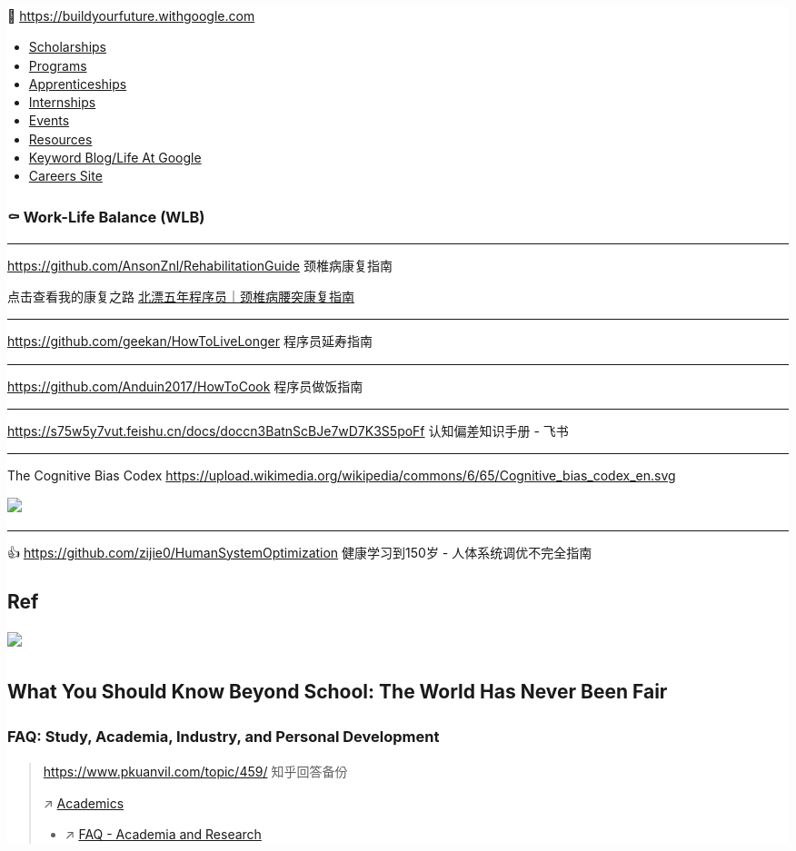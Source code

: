 💪 https://buildyourfuture.withgoogle.com
- [Scholarships](https://buildyourfuture.withgoogle.com/scholarships)
- [Programs](https://buildyourfuture.withgoogle.com/programs)
- [Apprenticeships](https://buildyourfuture.withgoogle.com/apprenticeships)
- [Internships](https://buildyourfuture.withgoogle.com/internships)
- [Events](https://buildyourfuture.withgoogle.com/events)
- [Resources](https://buildyourfuture.withgoogle.com/resources)
- [Keyword Blog/Life At Google](https://blog.google/inside-google/life-at-google/) 
- [Careers Site](https://careers.google.com/?src=Online/Google%20Website/ByF&utm_source=byf&utm_medium=byf_site&utm_campaign=)


### ⚰️ Work-Life Balance (WLB)
---
https://github.com/AnsonZnl/RehabilitationGuide
颈椎病康复指南

点击查看我的康复之路 [北漂五年程序员｜颈椎病腰突康复指南](https://ansonznl.github.io/life-essay/%E6%88%91%E7%9A%84%E9%A2%88%E6%A4%8E%E7%97%85%E8%85%B0%E7%AA%81%E5%BA%B7%E5%A4%8D%E5%8E%86%E7%A8%8B.html)

---
https://github.com/geekan/HowToLiveLonger
程序员延寿指南

---
https://github.com/Anduin2017/HowToCook
程序员做饭指南

---
https://s75w5y7vut.feishu.cn/docs/doccn3BatnScBJe7wD7K3S5poFf
认知偏差知识手册 - 飞书

---
The Cognitive Bias Codex
https://upload.wikimedia.org/wikipedia/commons/6/65/Cognitive_bias_codex_en.svg

![](https://upload.wikimedia.org/wikipedia/commons/6/65/Cognitive_bias_codex_en.svg)

---
👍 https://github.com/zijie0/HumanSystemOptimization
健康学习到150岁 - 人体系统调优不完全指南



## Ref
[程序员核心竞争力 | 脉脉]: https://maimai.cn/n/content/feed-detail?efid=oPRMEXqLWHNV5X2b1dGPow&fid=1832670358&id=1832670358&share_channel=5&share_uid=234632291&operation_id=2_0513m8IsUZZ3h3cO7d9&use_rn=1&_share_channel=copy_link

[Teach Yourself Programming in Ten Years - Peter Norvig]: http://norvig.com/21-days.html#answers

[Latency Numbers Every Programmer Should Know]: https://colin-scott.github.io/personal_website/research/interactive_latency.html

![](../../../Assets/Pics/Screenshot%202024-07-20%20at%205.15.57%20PM.png)



## What You Should Know Beyond School: The World Has Never Been Fair
### FAQ: Study, Academia, Industry, and Personal Development
> https://www.pkuanvil.com/topic/459/ 知乎回答备份
> 
> ↗ [Academics](../../Academics%20🎓/Academics.md)
> - ↗ [FAQ - Academia and Research](../../Academics%20🎓/FAQ%20-%20Academia%20and%20Research.md)


[我的十年程序员生涯]: https://mp.weixin.qq.com/s/sVtChB0SrwmZIwqr5wJARA
[我在南大的七年]: https://mp.weixin.qq.com/s/bC0YXdOUUMtOCmplAkJ4yg
[计算机本科生花大量时间写编译器，操作系统是不是不务正业？ - Frosty的回答 - 知乎]: https://www.zhihu.com/question/321433640/answer/39418365988
[计算机本科生花大量时间写编译器，操作系统是不是不务正业？ - VariantF Sun的回答 - 知乎]: https://www.zhihu.com/question/321433640/answer/678685204
[计算机本科生花大量时间写编译器，操作系统是不是不务正业？ - 司马半龙的回答 - 知乎]: https://www.zhihu.com/question/321433640/answer/1895272368173208519
[为什么大多数cs专业的学生不愿意老老实实啃深入理解计算机系统这一类黑皮书? - Jaccccc的回答 - 知乎]: https://www.zhihu.com/question/352213141/answer/98685563577
[为什么大多数cs专业的学生不愿意老老实实啃深入理解计算机系统这一类黑皮书? - 人间惆怅客的回答 - 知乎]: https://www.zhihu.com/question/352213141/answer/1890687674832107279
[为什么大多数cs专业的学生不愿意老老实实啃深入理解计算机系统这一类黑皮书? - 朱小霖的回答 - 知乎]: https://www.zhihu.com/question/352213141/answer/3216928848
[👍 程序员能纯靠技术渡过中年危机吗？ - 接地气的陈老师的回答 - 知乎]: https://www.zhihu.com/question/264237428/answer/320325900
[名校毕业却混得很差是怎样一种体验？ - 王强的回答 - 知乎]: https://www.zhihu.com/question/62836213/answer/3559640911
[如何评价段永平在浙大演讲「最重要的不是勤奋，而是做对事情」？ - 任公子的回答 - 知乎]: https://www.zhihu.com/question/8932527426/answer/76635788391
[很想从北大退学该怎么办? - 王浩的回答 - 知乎]: https://www.zhihu.com/question/349729867/answer/872028364
[为什么我国部分理科生会看不起文科生？ - 新月的回答 - 知乎]: https://www.zhihu.com/question/337308469/answer/3398504994
[我爸对计算机行业的看法，是否准确？ - 萤火虫的回答 - 知乎]: https://www.zhihu.com/question/586112871/answer/3299128158
[工作五年反思 - 李沐的文章 - 知乎]: https://zhuanlan.zhihu.com/p/374777591
[博士这五年 - 李沐的文章 - 知乎]: https://zhuanlan.zhihu.com/p/25099638
[「小镇做题家」为什么要强调「小镇」这个属性？一线大城市的顶级中学就不容易出「做题家」了吗？ - 李拓邦的回答 - 知乎]: https://www.zhihu.com/question/543143863/answer/4833062801